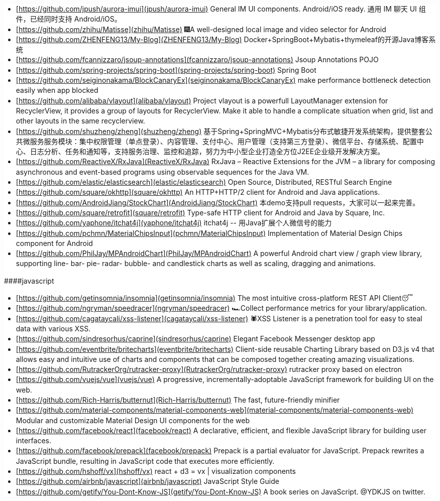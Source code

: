 * [https://github.com/jpush/aurora-imui](jpush/aurora-imui) General IM UI components. Android/iOS ready. 通用 IM 聊天 UI 组件，已经同时支持 Android/iOS。
* [https://github.com/zhihu/Matisse](zhihu/Matisse) 🎆A well-designed local image and video selector for Android
* [https://github.com/ZHENFENG13/My-Blog](ZHENFENG13/My-Blog) Docker+SpringBoot+Mybatis+thymeleaf的开源Java博客系统
* [https://github.com/fcannizzaro/jsoup-annotations](fcannizzaro/jsoup-annotations) Jsoup Annotations POJO
* [https://github.com/spring-projects/spring-boot](spring-projects/spring-boot) Spring Boot
* [https://github.com/seiginonakama/BlockCanaryEx](seiginonakama/BlockCanaryEx) make performance bottleneck detection easily when app blocked
* [https://github.com/alibaba/vlayout](alibaba/vlayout) Project vlayout is a powerfull LayoutManager extension for RecyclerView, it provides a group of layouts for RecyclerView. Make it able to handle a complicate situation when grid, list and other layouts in the same recyclerview.
* [https://github.com/shuzheng/zheng](shuzheng/zheng) 基于Spring+SpringMVC+Mybatis分布式敏捷开发系统架构，提供整套公共微服务服务模块：集中权限管理（单点登录）、内容管理、支付中心、用户管理（支持第三方登录）、微信平台、存储系统、配置中心、日志分析、任务和通知等，支持服务治理、监控和追踪，努力为中小型企业打造全方位J2EE企业级开发解决方案。
* [https://github.com/ReactiveX/RxJava](ReactiveX/RxJava) RxJava – Reactive Extensions for the JVM – a library for composing asynchronous and event-based programs using observable sequences for the Java VM.
* [https://github.com/elastic/elasticsearch](elastic/elasticsearch) Open Source, Distributed, RESTful Search Engine
* [https://github.com/square/okhttp](square/okhttp) An HTTP+HTTP/2 client for Android and Java applications.
* [https://github.com/AndroidJiang/StockChart](AndroidJiang/StockChart) 本demo支持pull requests，大家可以一起来完善。
* [https://github.com/square/retrofit](square/retrofit) Type-safe HTTP client for Android and Java by Square, Inc.
* [https://github.com/yaphone/itchat4j](yaphone/itchat4j) itchat4j -- 用Java扩展个人微信号的能力
* [https://github.com/pchmn/MaterialChipsInput](pchmn/MaterialChipsInput) Implementation of Material Design Chips component for Android
* [https://github.com/PhilJay/MPAndroidChart](PhilJay/MPAndroidChart) A powerful Android chart view / graph view library, supporting line- bar- pie- radar- bubble- and candlestick charts as well as scaling, dragging and animations.

####javascript
* [https://github.com/getinsomnia/insomnia](getinsomnia/insomnia) The most intuitive cross-platform REST API Client😴
* [https://github.com/ngryman/speedracer](ngryman/speedracer) 🏎Collect performance metrics for your library/application.
* [https://github.com/cagataycali/xss-listener](cagataycali/xss-listener) 🕷️XSS Listener is a penetration tool for easy to steal data with various XSS.
* [https://github.com/sindresorhus/caprine](sindresorhus/caprine) Elegant Facebook Messenger desktop app
* [https://github.com/eventbrite/britecharts](eventbrite/britecharts) Client-side reusable Charting Library based on D3.js v4 that allows easy and intuitive use of charts and components that can be composed together creating amazing visualizations.
* [https://github.com/RutrackerOrg/rutracker-proxy](RutrackerOrg/rutracker-proxy) rutracker proxy based on electron
* [https://github.com/vuejs/vue](vuejs/vue) A progressive, incrementally-adoptable JavaScript framework for building UI on the web.
* [https://github.com/Rich-Harris/butternut](Rich-Harris/butternut) The fast, future-friendly minifier
* [https://github.com/material-components/material-components-web](material-components/material-components-web) Modular and customizable Material Design UI components for the web
* [https://github.com/facebook/react](facebook/react) A declarative, efficient, and flexible JavaScript library for building user interfaces.
* [https://github.com/facebook/prepack](facebook/prepack) Prepack is a partial evaluator for JavaScript. Prepack rewrites a JavaScript bundle, resulting in JavaScript code that executes more efficiently.
* [https://github.com/hshoff/vx](hshoff/vx) react + d3 = vx | visualization components
* [https://github.com/airbnb/javascript](airbnb/javascript) JavaScript Style Guide
* [https://github.com/getify/You-Dont-Know-JS](getify/You-Dont-Know-JS) A book series on JavaScript. @YDKJS on twitter.